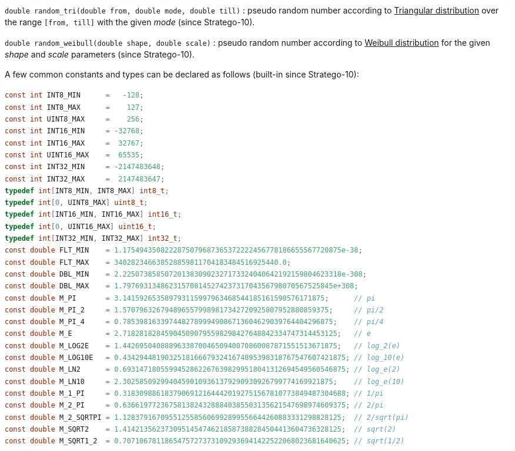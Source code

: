 `double random_tri(double from, double mode, double till)`
: pseudo random number according to [Triangular distribution](https://en.wikipedia.org/wiki/Triangular_distribution) over the range `[from, till]` with the given _mode_ (since Stratego-10).

`double random_weibull(double shape, double scale)`
: pseudo random number according to [Weibull distribution](https://en.wikipedia.org/wiki/Weibull_distribution) for the given _shape_ and _scale_ parameters (since Stratego-10).

A few common constants and types can be declared as follows (built-in since Stratego-10):

```c
const int INT8_MIN      =   -128;
const int INT8_MAX      =    127;
const int UINT8_MAX     =    256;
const int INT16_MIN     = -32768;
const int INT16_MAX     =  32767;
const int UINT16_MAX    =  65535;
const int INT32_MIN     = -2147483648;
const int INT32_MAX     =  2147483647;
typedef int[INT8_MIN, INT8_MAX] int8_t;
typedef int[0, UINT8_MAX] uint8_t;
typedef int[INT16_MIN, INT16_MAX] int16_t;
typedef int[0, UINT16_MAX] uint16_t;
typedef int[INT32_MIN, INT32_MAX] int32_t;
const double FLT_MIN    = 1.1754943508222875079687365372222456778186655567720875e-38;
const double FLT_MAX    = 340282346638528859811704183484516925440.0;
const double DBL_MIN    = 2.2250738585072013830902327173324040642192159804623318e-308;
const double DBL_MAX    = 1.79769313486231570814527423731704356798070567525845e+308;
const double M_PI       = 3.141592653589793115997963468544185161590576171875;      // pi
const double M_PI_2     = 1.5707963267948965579989817342720925807952880859375;     // pi/2
const double M_PI_4     = 0.78539816339744827899949086713604629039764404296875;    // pi/4
const double M_E        = 2.718281828459045090795598298427648842334747314453125;   // e
const double M_LOG2E    = 1.442695040888963387004650940070860087871551513671875;   // log_2(e)
const double M_LOG10E   = 0.43429448190325181666793241674895398318767547607421875; // log_10(e)
const double M_LN2      = 0.69314718055994528622676398299518041312694549560546875; // log_e(2)
const double M_LN10     = 2.30258509299404590109361379290930926799774169921875;    // log_e(10)
const double M_1_PI     = 0.31830988618379069121644420192751567810773849487304688; // 1/pi
const double M_2_PI     = 0.63661977236758138243288840385503135621547698974609375; // 2/pi
const double M_2_SQRTPI = 1.1283791670955125585606992899556644260883331298828125;  // 2/sqrt(pi)
const double M_SQRT2    = 1.4142135623730951454746218587388284504413604736328125;  // sqrt(2)
const double M_SQRT1_2  = 0.70710678118654757273731092936941422522068023681640625; // sqrt(1/2)
```
